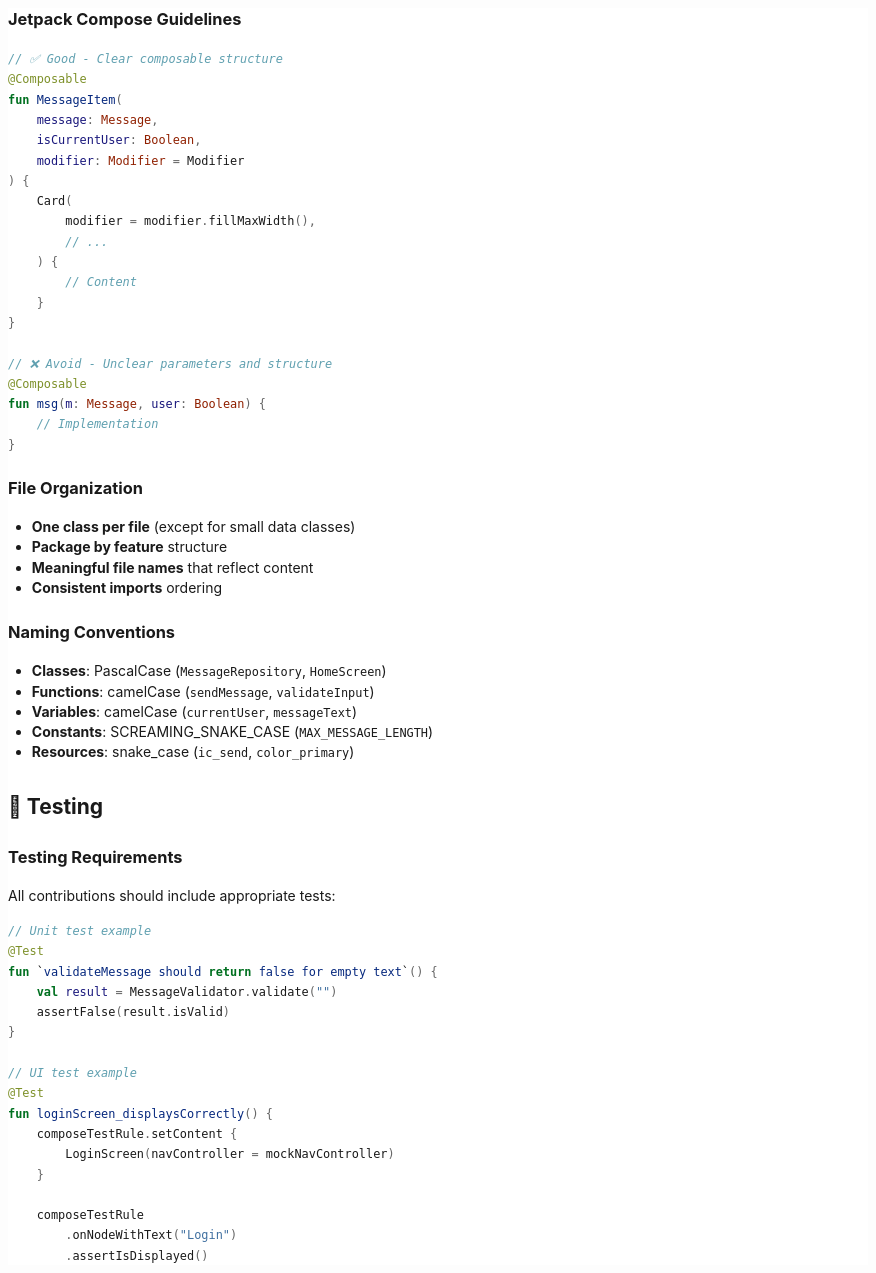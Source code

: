 ### Jetpack Compose Guidelines

```kotlin
// ✅ Good - Clear composable structure
@Composable
fun MessageItem(
    message: Message,
    isCurrentUser: Boolean,
    modifier: Modifier = Modifier
) {
    Card(
        modifier = modifier.fillMaxWidth(),
        // ...
    ) {
        // Content
    }
}

// ❌ Avoid - Unclear parameters and structure
@Composable
fun msg(m: Message, user: Boolean) {
    // Implementation
}
```

### File Organization

- **One class per file** (except for small data classes)
- **Package by feature** structure
- **Meaningful file names** that reflect content
- **Consistent imports** ordering

### Naming Conventions

- **Classes**: PascalCase (`MessageRepository`, `HomeScreen`)
- **Functions**: camelCase (`sendMessage`, `validateInput`)
- **Variables**: camelCase (`currentUser`, `messageText`)
- **Constants**: SCREAMING_SNAKE_CASE (`MAX_MESSAGE_LENGTH`)
- **Resources**: snake_case (`ic_send`, `color_primary`)

## 🧪 Testing

### Testing Requirements

All contributions should include appropriate tests:

```kotlin
// Unit test example
@Test
fun `validateMessage should return false for empty text`() {
    val result = MessageValidator.validate("")
    assertFalse(result.isValid)
}

// UI test example
@Test
fun loginScreen_displaysCorrectly() {
    composeTestRule.setContent {
        LoginScreen(navController = mockNavController)
    }
    
    composeTestRule
        .onNodeWithText("Login")
        .assertIsDisplayed()
```